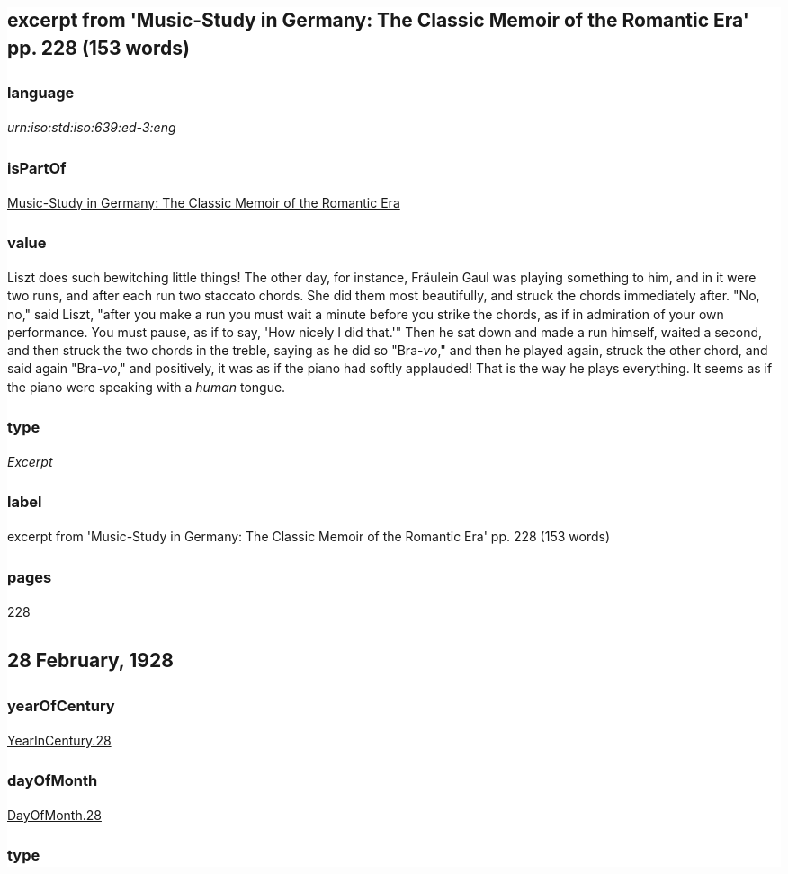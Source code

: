 ## excerpt from 'Music-Study in Germany: The Classic Memoir of the Romantic Era' pp. 228 (153 words)

### language


*urn:iso:std:iso:639:ed-3:eng*

### isPartOf


[Music-Study in Germany: The Classic Memoir of the Romantic Era](#Music-Study-in-Germany-The-Classic-Memoir-of-the-Romantic-Era)

### value


<p>Liszt does such bewitching little things! The other day, for instance, Fr&auml;ulein Gaul was playing something to him, and in it were two runs, and after each run two staccato chords. She did them most beautifully, and struck the chords immediately after. "No, no," said Liszt, "after you make a run you must wait a minute before you strike the chords, as if in admiration of your own performance. You must pause, as if to say, 'How nicely I did that.'" Then he sat down and made a run himself, waited a second, and then struck the two chords in the treble, saying as he did so "Bra-<em>vo</em>," and then he played again, struck the other chord, and said again "Bra-<em>vo</em>," and positively, it was as if the piano had softly applauded! That is the way he plays everything. It seems as if the piano were speaking with a <em>human</em> tongue.</p>

### type


*Excerpt*

### label


excerpt from 'Music-Study in Germany: The Classic Memoir of the Romantic Era' pp. 228 (153 words)

### pages


228

## 28 February, 1928

### yearOfCentury


[YearInCentury.28](#YearInCentury.28)

### dayOfMonth


[DayOfMonth.28](#DayOfMonth.28)

### type
